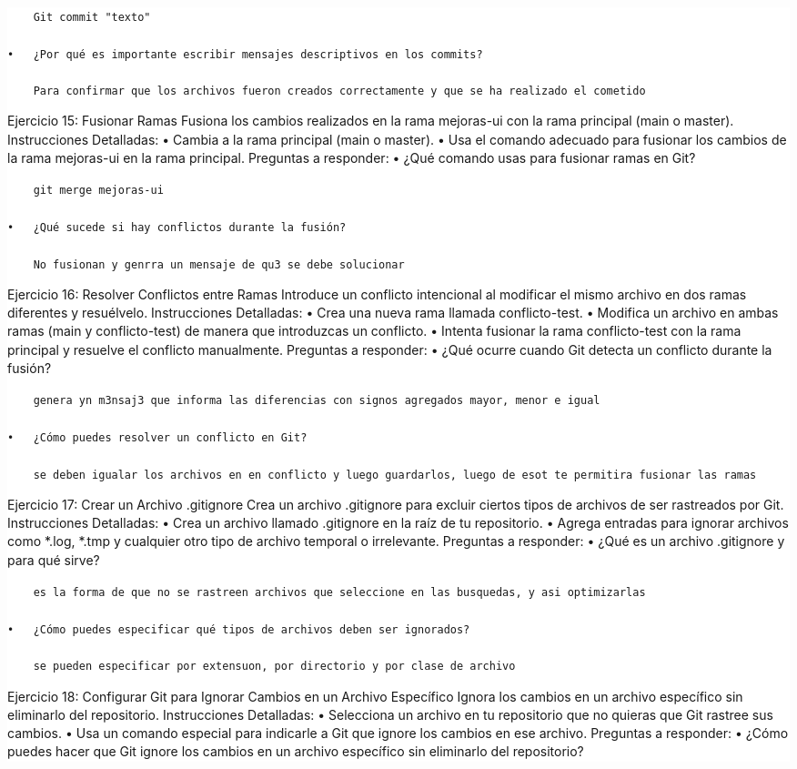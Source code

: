 		Git commit "texto"

	•	¿Por qué es importante escribir mensajes descriptivos en los commits?
		
		Para confirmar que los archivos fueron creados correctamente y que se ha realizado el cometido

Ejercicio 15: Fusionar Ramas
Fusiona los cambios realizados en la rama mejoras-ui con la rama principal (main o master).
Instrucciones Detalladas:
	•	Cambia a la rama principal (main o master).
	•	Usa el comando adecuado para fusionar los cambios de la rama mejoras-ui en la rama principal.
Preguntas a responder:
	•	¿Qué comando usas para fusionar ramas en Git?
		
		git merge mejoras-ui

	•	¿Qué sucede si hay conflictos durante la fusión?
		
		No fusionan y genrra un mensaje de qu3 se debe solucionar


Ejercicio 16: Resolver Conflictos entre Ramas
Introduce un conflicto intencional al modificar el mismo archivo en dos ramas diferentes y resuélvelo.
Instrucciones Detalladas:
	•	Crea una nueva rama llamada conflicto-test.
	•	Modifica un archivo en ambas ramas (main y conflicto-test) de manera que introduzcas un conflicto.
	•	Intenta fusionar la rama conflicto-test con la rama principal y resuelve el conflicto manualmente.
Preguntas a responder:
	•	¿Qué ocurre cuando Git detecta un conflicto durante la fusión? 
		
		genera yn m3nsaj3 que informa las diferencias con signos agregados mayor, menor e igual

	•	¿Cómo puedes resolver un conflicto en Git?
	
		se deben igualar los archivos en en conflicto y luego guardarlos, luego de esot te permitira fusionar las ramas

Ejercicio 17: Crear un Archivo .gitignore
Crea un archivo .gitignore para excluir ciertos tipos de archivos de ser rastreados por Git.
Instrucciones Detalladas:
	•	Crea un archivo llamado .gitignore en la raíz de tu repositorio.
	•	Agrega entradas para ignorar archivos como *.log, *.tmp y cualquier otro tipo de archivo temporal o irrelevante.
Preguntas a responder:
	•	¿Qué es un archivo .gitignore y para qué sirve?
		
		es la forma de que no se rastreen archivos que seleccione en las busquedas, y asi optimizarlas

	•	¿Cómo puedes especificar qué tipos de archivos deben ser ignorados?
		
		se pueden especificar por extensuon, por directorio y por clase de archivo

Ejercicio 18: Configurar Git para Ignorar Cambios en un Archivo Específico
Ignora los cambios en un archivo específico sin eliminarlo del repositorio.
Instrucciones Detalladas:
	•	Selecciona un archivo en tu repositorio que no quieras que Git rastree sus cambios.
	•	Usa un comando especial para indicarle a Git que ignore los cambios en ese archivo.
Preguntas a responder:
	•	¿Cómo puedes hacer que Git ignore los cambios en un archivo específico sin eliminarlo del repositorio? 
		